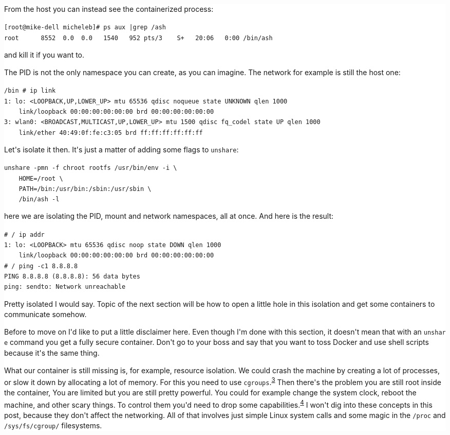 From the host you can instead see the containerized process:

    [root@mike-dell micheleb]# ps aux |grep /ash
    root      8552  0.0  0.0   1540   952 pts/3    S+   20:06   0:00 /bin/ash

and kill it if you want to.

The PID is not the only namespace you can create, as you can imagine. The
network for example is still the host one:

    /bin # ip link
    1: lo: <LOOPBACK,UP,LOWER_UP> mtu 65536 qdisc noqueue state UNKNOWN qlen 1000
        link/loopback 00:00:00:00:00:00 brd 00:00:00:00:00:00
    3: wlan0: <BROADCAST,MULTICAST,UP,LOWER_UP> mtu 1500 qdisc fq_codel state UP qlen 1000
        link/ether 40:49:0f:fe:c3:05 brd ff:ff:ff:ff:ff:ff

Let's isolate it then. It's just a matter of adding some flags to `unshare`:

    unshare -pmn -f chroot rootfs /usr/bin/env -i \
        HOME=/root \
        PATH=/bin:/usr/bin:/sbin:/usr/sbin \
        /bin/ash -l

here we are isolating the PID, mount and network namespaces, all at once. And
here is the result:

    # / ip addr
    1: lo: <LOOPBACK> mtu 65536 qdisc noop state DOWN qlen 1000
        link/loopback 00:00:00:00:00:00 brd 00:00:00:00:00:00
    # / ping -c1 8.8.8.8
    PING 8.8.8.8 (8.8.8.8): 56 data bytes
    ping: sendto: Network unreachable

Pretty isolated I would say. Topic of the next section will be how to open a
little hole in this isolation and get some containers to communicate somehow.

Before to move on I'd like to put a little disclaimer here. Even though I'm done
with this section, it doesn't mean that with an `unshare` command you get a
fully secure container. Don't go to your boss and say that you want to toss
Docker and use shell scripts because it's the same thing.

What our container is still missing is, for example, resource isolation. We
could crash the machine by creating a lot of processes, or slow it down by
allocating a lot of memory. For this you need to use `cgroups`.<sup><a
id="fnr.3" class="footref" href="#fn.3">3</a></sup> Then there's the problem you
are still root inside the container, You are limited but you are still pretty
powerful. You could for example change the system clock, reboot the machine, and
other scary things. To control them you'd need to drop some capabilities.<sup><a
id="fnr.4" class="footref" href="#fn.4">4</a></sup> I won't dig into these
concepts in this post, because they don't affect the networking. All of that
involves just simple Linux system calls and some magic in the `/proc` and
`/sys/fs/cgroup/` filesystems.
